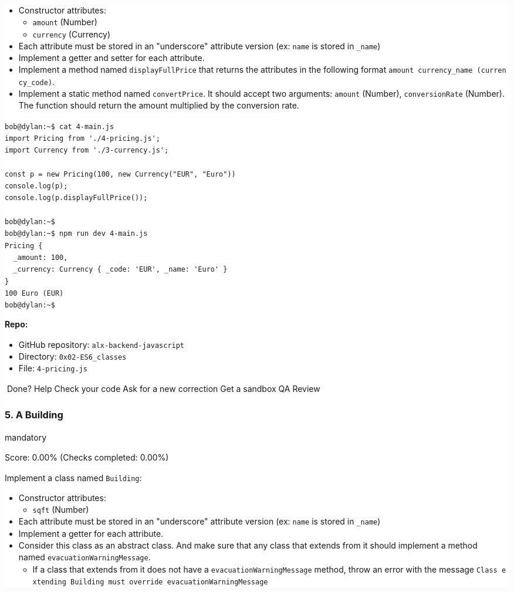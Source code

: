 - Constructor attributes:
  - `amount` (Number)
  - `currency` (Currency)
- Each attribute must be stored in an "underscore" attribute version (ex: `name` is stored in `_name`)
- Implement a getter and setter for each attribute.
- Implement a method named `displayFullPrice` that returns the attributes in the following format `amount currency_name (currency_code)`.
- Implement a static method named `convertPrice`. It should accept two arguments: `amount` (Number), `conversionRate` (Number). The function should return the amount multiplied by the conversion rate.

```
bob@dylan:~$ cat 4-main.js
import Pricing from './4-pricing.js';
import Currency from './3-currency.js';

const p = new Pricing(100, new Currency("EUR", "Euro"))
console.log(p);
console.log(p.displayFullPrice());

bob@dylan:~$
bob@dylan:~$ npm run dev 4-main.js
Pricing {
  _amount: 100,
  _currency: Currency { _code: 'EUR', _name: 'Euro' }
}
100 Euro (EUR)
bob@dylan:~$

```

**Repo:**

- GitHub repository: `alx-backend-javascript`
- Directory: `0x02-ES6_classes`
- File: `4-pricing.js`

 Done? Help Check your code Ask for a new correction Get a sandbox QA Review

### 5\. A Building

mandatory

Score: 0.00% (Checks completed: 0.00%)

Implement a class named `Building`:

- Constructor attributes:
  - `sqft` (Number)
- Each attribute must be stored in an "underscore" attribute version (ex: `name` is stored in `_name`)
- Implement a getter for each attribute.
- Consider this class as an abstract class. And make sure that any class that extends from it should implement a method named `evacuationWarningMessage`.
  - If a class that extends from it does not have a `evacuationWarningMessage` method, throw an error with the message `Class extending Building must override evacuationWarningMessage`
